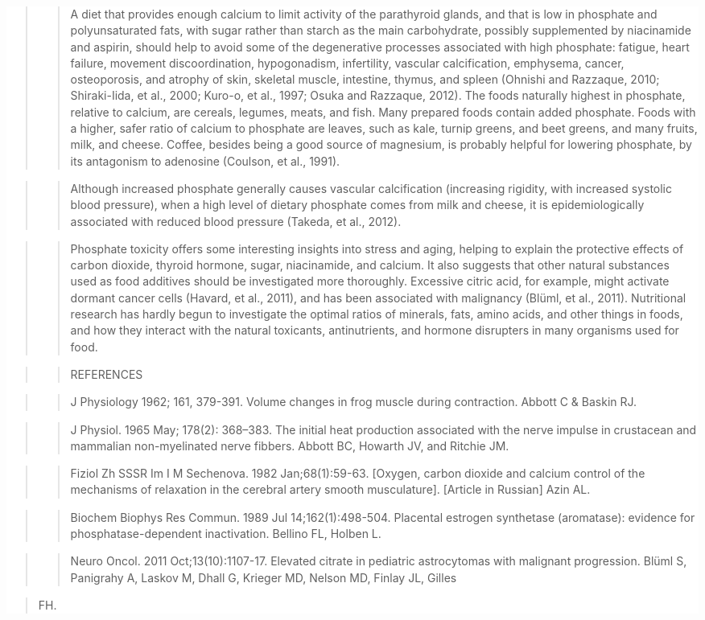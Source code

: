 > > A diet that provides enough calcium to limit activity of the parathyroid
> glands, and that is low in phosphate and polyunsaturated fats, with sugar
> rather than starch as the main carbohydrate, possibly supplemented by
> niacinamide and aspirin, should help to avoid some of the degenerative
> processes associated with high phosphate: fatigue, heart failure, movement
> discoordination, hypogonadism, infertility, vascular calcification,
> emphysema, cancer, osteoporosis, and atrophy of skin, skeletal muscle,
> intestine, thymus, and spleen (Ohnishi and Razzaque, 2010; Shiraki-Iida, et
> al., 2000; Kuro-o, et al., 1997; Osuka and Razzaque, 2012). The foods
> naturally highest in phosphate, relative to calcium, are cereals, legumes,
> meats, and fish. Many prepared foods contain added phosphate. Foods with a
> higher, safer ratio of calcium to phosphate are leaves, such as kale, turnip
> greens, and beet greens, and many fruits, milk, and cheese. Coffee, besides
> being a good source of magnesium, is probably helpful for lowering
> phosphate, by its antagonism to adenosine (Coulson, et al., 1991).

> > Although increased phosphate generally causes vascular calcification
> (increasing rigidity, with increased systolic blood pressure), when a high
> level of dietary phosphate comes from milk and cheese, it is
> epidemiologically associated with reduced blood pressure (Takeda, et al.,
> 2012).

> > Phosphate toxicity offers some interesting insights into stress and aging,
> helping to explain the protective effects of carbon dioxide, thyroid
> hormone, sugar, niacinamide, and calcium. It also suggests that other
> natural substances used as food additives should be investigated more
> thoroughly. Excessive citric acid, for example, might activate dormant
> cancer cells (Havard, et al., 2011), and has been associated with malignancy
> (Blüml, et al., 2011). Nutritional research has hardly begun to investigate
> the optimal ratios of minerals, fats, amino acids, and other things in
> foods, and how they interact with the natural toxicants, antinutrients, and
> hormone disrupters in many organisms used for food.

> > REFERENCES

> > J Physiology 1962; 161, 379-391. Volume changes in frog muscle during
> contraction. Abbott C & Baskin RJ.

> > J Physiol. 1965 May; 178(2): 368–383. The initial heat production
> associated with the nerve impulse in crustacean and mammalian non-myelinated
> nerve fibbers. Abbott BC, Howarth JV, and Ritchie JM.

> > Fiziol Zh SSSR Im I M Sechenova. 1982 Jan;68(1):59-63. [Oxygen, carbon
> dioxide and calcium control of the mechanisms of relaxation in the cerebral
> artery smooth musculature]. [Article in Russian] Azin AL.

> > Biochem Biophys Res Commun. 1989 Jul 14;162(1):498-504. Placental estrogen
> synthetase (aromatase): evidence for phosphatase-dependent inactivation.
> Bellino FL, Holben L.

> > Neuro Oncol. 2011 Oct;13(10):1107-17. Elevated citrate in pediatric
> astrocytomas with malignant progression. Blüml S, Panigrahy A, Laskov M,
> Dhall G, Krieger MD, Nelson MD, Finlay JL, Gilles

> FH.
